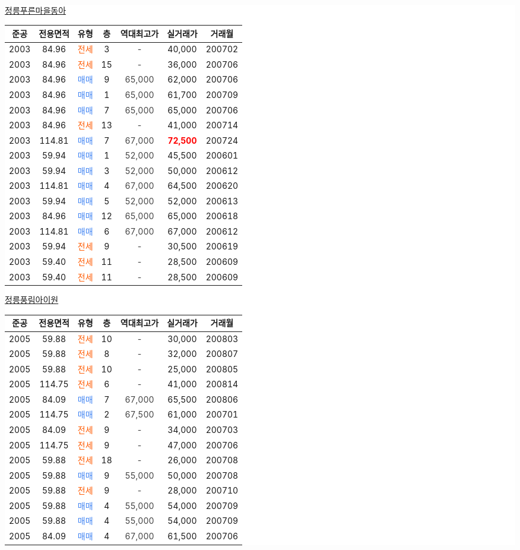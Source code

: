 [정릉푸른마을동아](https://search.naver.com/search.naver?query=%EC%84%9C%EC%9A%B8%ED%8A%B9%EB%B3%84%EC%8B%9C+%EC%84%B1%EB%B6%81%EA%B5%AC+%EC%A0%95%EB%A6%89%EB%8F%99+%EC%A0%95%EB%A6%89%ED%91%B8%EB%A5%B8%EB%A7%88%EC%9D%84%EB%8F%99%EC%95%84)

|준공|전용면적|유형|층|역대최고가|실거래가|거래월|
|:---:|:---:|:---:|:---:|:---:|:---:|:---:|
|2003|84.96|<span style="color:#ff5a00">전세</span>|3|<span style="color:#444444">-</span>|40,000|200702|
|2003|84.96|<span style="color:#ff5a00">전세</span>|15|<span style="color:#444444">-</span>|36,000|200706|
|2003|84.96|<span style="color:#4285f3">매매</span>|9|<span style="color:#444444">65,000</span>|62,000|200706|
|2003|84.96|<span style="color:#4285f3">매매</span>|1|<span style="color:#444444">65,000</span>|61,700|200709|
|2003|84.96|<span style="color:#4285f3">매매</span>|7|<span style="color:#444444">65,000</span>|65,000|200706|
|2003|84.96|<span style="color:#ff5a00">전세</span>|13|<span style="color:#444444">-</span>|41,000|200714|
|2003|114.81|<span style="color:#4285f3">매매</span>|7|<span style="color:#444444">67,000</span>|<b><span style="color:#ff0000">72,500</span></b>|200724|
|2003|59.94|<span style="color:#4285f3">매매</span>|1|<span style="color:#444444">52,000</span>|45,500|200601|
|2003|59.94|<span style="color:#4285f3">매매</span>|3|<span style="color:#444444">52,000</span>|50,000|200612|
|2003|114.81|<span style="color:#4285f3">매매</span>|4|<span style="color:#444444">67,000</span>|64,500|200620|
|2003|59.94|<span style="color:#4285f3">매매</span>|5|<span style="color:#444444">52,000</span>|52,000|200613|
|2003|84.96|<span style="color:#4285f3">매매</span>|12|<span style="color:#444444">65,000</span>|65,000|200618|
|2003|114.81|<span style="color:#4285f3">매매</span>|6|<span style="color:#444444">67,000</span>|67,000|200612|
|2003|59.94|<span style="color:#ff5a00">전세</span>|9|<span style="color:#444444">-</span>|30,500|200619|
|2003|59.40|<span style="color:#ff5a00">전세</span>|11|<span style="color:#444444">-</span>|28,500|200609|
|2003|59.40|<span style="color:#ff5a00">전세</span>|11|<span style="color:#444444">-</span>|28,500|200609|

[정릉풍림아이원](https://search.naver.com/search.naver?query=%EC%84%9C%EC%9A%B8%ED%8A%B9%EB%B3%84%EC%8B%9C+%EC%84%B1%EB%B6%81%EA%B5%AC+%EC%A0%95%EB%A6%89%EB%8F%99+%EC%A0%95%EB%A6%89%ED%92%8D%EB%A6%BC%EC%95%84%EC%9D%B4%EC%9B%90)

|준공|전용면적|유형|층|역대최고가|실거래가|거래월|
|:---:|:---:|:---:|:---:|:---:|:---:|:---:|
|2005|59.88|<span style="color:#ff5a00">전세</span>|10|<span style="color:#444444">-</span>|30,000|200803|
|2005|59.88|<span style="color:#ff5a00">전세</span>|8|<span style="color:#444444">-</span>|32,000|200807|
|2005|59.88|<span style="color:#ff5a00">전세</span>|10|<span style="color:#444444">-</span>|25,000|200805|
|2005|114.75|<span style="color:#ff5a00">전세</span>|6|<span style="color:#444444">-</span>|41,000|200814|
|2005|84.09|<span style="color:#4285f3">매매</span>|7|<span style="color:#444444">67,000</span>|65,500|200806|
|2005|114.75|<span style="color:#4285f3">매매</span>|2|<span style="color:#444444">67,500</span>|61,000|200701|
|2005|84.09|<span style="color:#ff5a00">전세</span>|9|<span style="color:#444444">-</span>|34,000|200703|
|2005|114.75|<span style="color:#ff5a00">전세</span>|9|<span style="color:#444444">-</span>|47,000|200706|
|2005|59.88|<span style="color:#ff5a00">전세</span>|18|<span style="color:#444444">-</span>|26,000|200708|
|2005|59.88|<span style="color:#4285f3">매매</span>|9|<span style="color:#444444">55,000</span>|50,000|200708|
|2005|59.88|<span style="color:#ff5a00">전세</span>|9|<span style="color:#444444">-</span>|28,000|200710|
|2005|59.88|<span style="color:#4285f3">매매</span>|4|<span style="color:#444444">55,000</span>|54,000|200709|
|2005|59.88|<span style="color:#4285f3">매매</span>|4|<span style="color:#444444">55,000</span>|54,000|200709|
|2005|84.09|<span style="color:#4285f3">매매</span>|4|<span style="color:#444444">67,000</span>|61,500|200706|